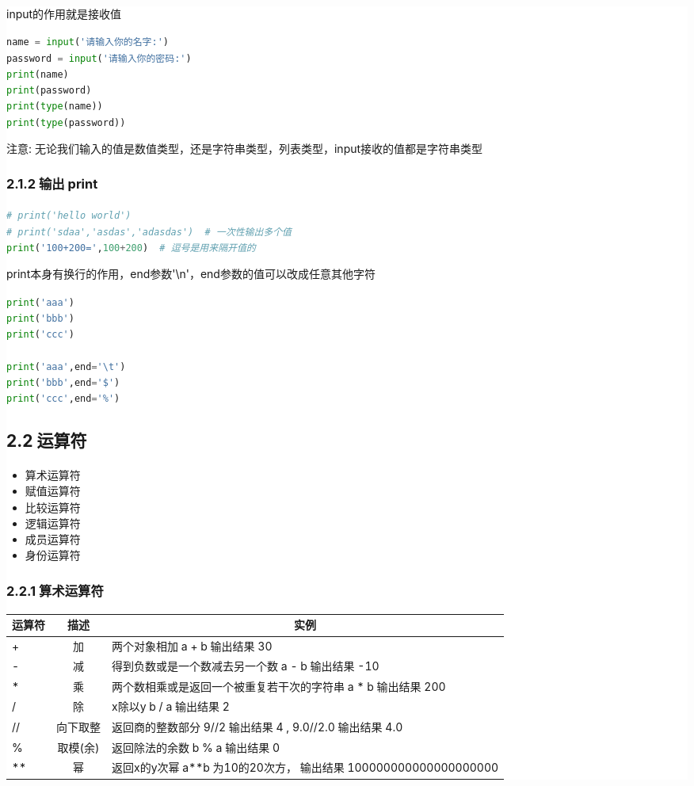 input的作用就是接收值

~~~python
name = input('请输入你的名字:')
password = input('请输入你的密码:')
print(name)
print(password)
print(type(name))
print(type(password))
~~~

注意: 无论我们输入的值是数值类型，还是字符串类型，列表类型，input接收的值都是字符串类型

### 2.1.2 输出 print

~~~python
# print('hello world')
# print('sdaa','asdas','adasdas')  # 一次性输出多个值
print('100+200=',100+200)  # 逗号是用来隔开值的
~~~

print本身有换行的作用，end参数'\n'，end参数的值可以改成任意其他字符

~~~python
print('aaa')
print('bbb')
print('ccc')

print('aaa',end='\t')
print('bbb',end='$')
print('ccc',end='%')
~~~

## 2.2 运算符

* 算术运算符
* 赋值运算符
* 比较运算符
* 逻辑运算符
* 成员运算符
* 身份运算符

### 2.2.1 算术运算符

| 运算符 |   描述   | 实例                                                         |
| :----- | :------: | ------------------------------------------------------------ |
| +      |    加    | 两个对象相加 a + b 输出结果 30                               |
| -      |    减    | 得到负数或是一个数减去另一个数 a - b 输出结果 -10            |
| *      |    乘    | 两个数相乘或是返回一个被重复若干次的字符串 a * b 输出结果 200 |
| /      |    除    | x除以y b / a 输出结果 2                                      |
| //     | 向下取整 | 返回商的整数部分 9//2 输出结果 4 , 9.0//2.0 输出结果 4.0     |
| %      | 取模(余) | 返回除法的余数 b % a 输出结果 0                              |
| **     |    幂    | 返回x的y次幂 a**b 为10的20次方， 输出结果 100000000000000000000 |
